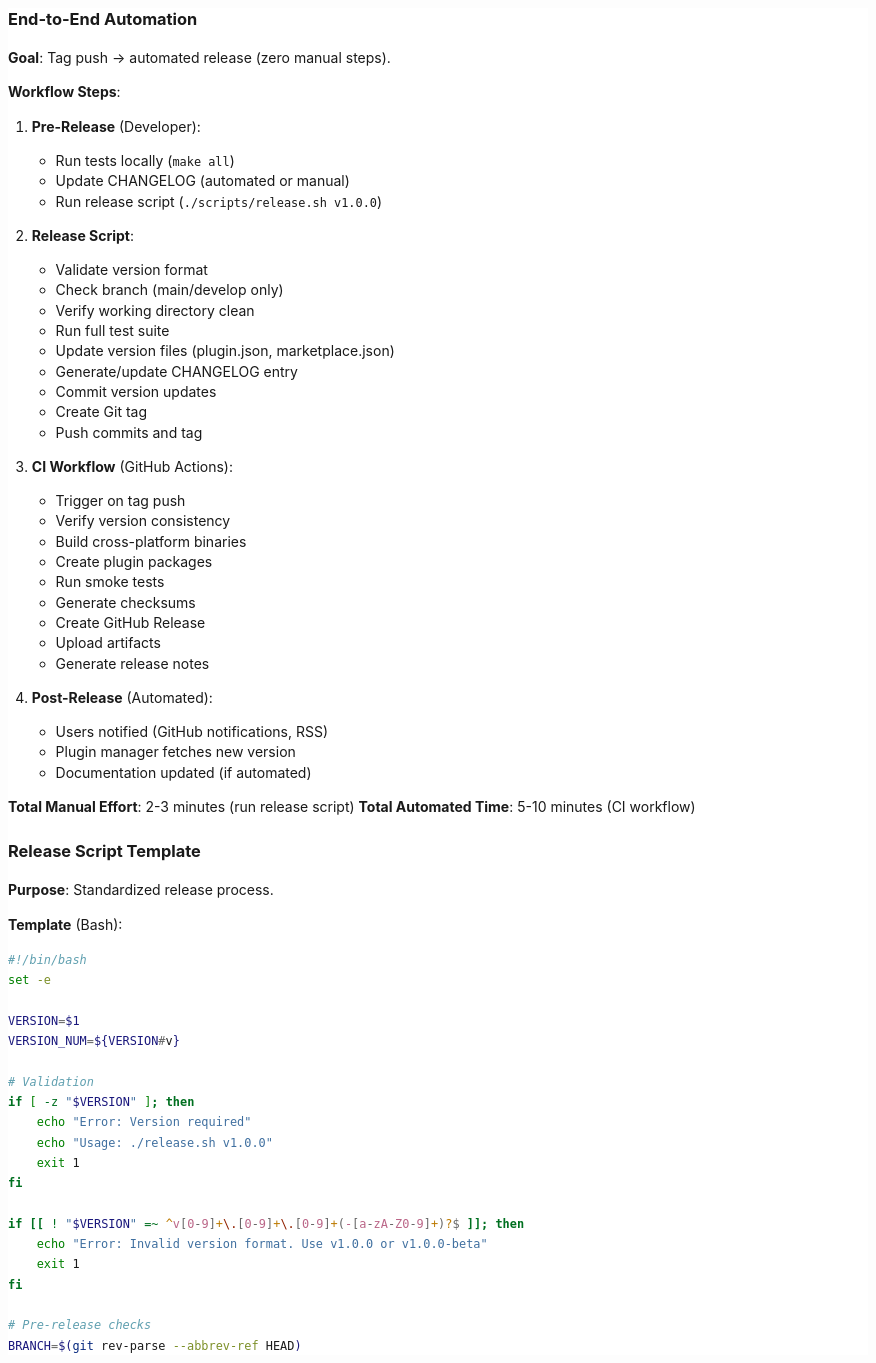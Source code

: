 ### End-to-End Automation

**Goal**: Tag push → automated release (zero manual steps).

**Workflow Steps**:

1. **Pre-Release** (Developer):
   - Run tests locally (`make all`)
   - Update CHANGELOG (automated or manual)
   - Run release script (`./scripts/release.sh v1.0.0`)

2. **Release Script**:
   - Validate version format
   - Check branch (main/develop only)
   - Verify working directory clean
   - Run full test suite
   - Update version files (plugin.json, marketplace.json)
   - Generate/update CHANGELOG entry
   - Commit version updates
   - Create Git tag
   - Push commits and tag

3. **CI Workflow** (GitHub Actions):
   - Trigger on tag push
   - Verify version consistency
   - Build cross-platform binaries
   - Create plugin packages
   - Run smoke tests
   - Generate checksums
   - Create GitHub Release
   - Upload artifacts
   - Generate release notes

4. **Post-Release** (Automated):
   - Users notified (GitHub notifications, RSS)
   - Plugin manager fetches new version
   - Documentation updated (if automated)

**Total Manual Effort**: 2-3 minutes (run release script)
**Total Automated Time**: 5-10 minutes (CI workflow)

### Release Script Template

**Purpose**: Standardized release process.

**Template** (Bash):
```bash
#!/bin/bash
set -e

VERSION=$1
VERSION_NUM=${VERSION#v}

# Validation
if [ -z "$VERSION" ]; then
    echo "Error: Version required"
    echo "Usage: ./release.sh v1.0.0"
    exit 1
fi

if [[ ! "$VERSION" =~ ^v[0-9]+\.[0-9]+\.[0-9]+(-[a-zA-Z0-9]+)?$ ]]; then
    echo "Error: Invalid version format. Use v1.0.0 or v1.0.0-beta"
    exit 1
fi

# Pre-release checks
BRANCH=$(git rev-parse --abbrev-ref HEAD)
```